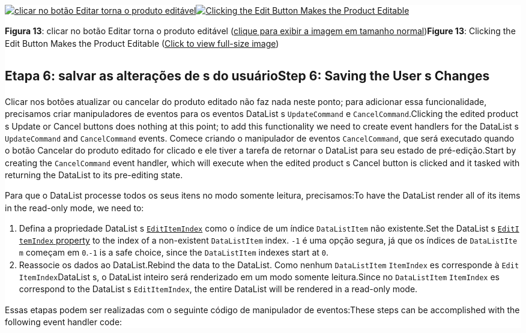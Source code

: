 <span data-ttu-id="a3fa8-262">[![clicar no botão Editar torna o produto editável](an-overview-of-editing-and-deleting-data-in-the-datalist-cs/_static/image32.png)](an-overview-of-editing-and-deleting-data-in-the-datalist-cs/_static/image31.png)</span><span class="sxs-lookup"><span data-stu-id="a3fa8-262">[![Clicking the Edit Button Makes the Product Editable](an-overview-of-editing-and-deleting-data-in-the-datalist-cs/_static/image32.png)](an-overview-of-editing-and-deleting-data-in-the-datalist-cs/_static/image31.png)</span></span>

<span data-ttu-id="a3fa8-263">**Figura 13**: clicar no botão Editar torna o produto editável ([clique para exibir a imagem em tamanho normal](an-overview-of-editing-and-deleting-data-in-the-datalist-cs/_static/image33.png))</span><span class="sxs-lookup"><span data-stu-id="a3fa8-263">**Figure 13**: Clicking the Edit Button Makes the Product Editable ([Click to view full-size image](an-overview-of-editing-and-deleting-data-in-the-datalist-cs/_static/image33.png))</span></span>

## <a name="step-6-saving-the-user-s-changes"></a><span data-ttu-id="a3fa8-264">Etapa 6: salvar as alterações de s do usuário</span><span class="sxs-lookup"><span data-stu-id="a3fa8-264">Step 6: Saving the User s Changes</span></span>

<span data-ttu-id="a3fa8-265">Clicar nos botões atualizar ou cancelar do produto editado não faz nada neste ponto; para adicionar essa funcionalidade, precisamos criar manipuladores de eventos para os eventos DataList s `UpdateCommand` e `CancelCommand`.</span><span class="sxs-lookup"><span data-stu-id="a3fa8-265">Clicking the edited product s Update or Cancel buttons does nothing at this point; to add this functionality we need to create event handlers for the DataList s `UpdateCommand` and `CancelCommand` events.</span></span> <span data-ttu-id="a3fa8-266">Comece criando o manipulador de eventos `CancelCommand`, que será executado quando o botão Cancelar do produto editado for clicado e ele tiver a tarefa de retornar o DataList para seu estado de pré-edição.</span><span class="sxs-lookup"><span data-stu-id="a3fa8-266">Start by creating the `CancelCommand` event handler, which will execute when the edited product s Cancel button is clicked and it tasked with returning the DataList to its pre-editing state.</span></span>

<span data-ttu-id="a3fa8-267">Para que o DataList processe todos os seus itens no modo somente leitura, precisamos:</span><span class="sxs-lookup"><span data-stu-id="a3fa8-267">To have the DataList render all of its items in the read-only mode, we need to:</span></span>

1. <span data-ttu-id="a3fa8-268">Defina a propriedade DataList s [`EditItemIndex`](https://msdn.microsoft.com/library/system.web.ui.webcontrols.datalist.edititemindex.aspx) como o índice de um índice `DataListItem` não existente.</span><span class="sxs-lookup"><span data-stu-id="a3fa8-268">Set the DataList s [`EditItemIndex` property](https://msdn.microsoft.com/library/system.web.ui.webcontrols.datalist.edititemindex.aspx) to the index of a non-existent `DataListItem` index.</span></span> <span data-ttu-id="a3fa8-269">`-1` é uma opção segura, já que os índices de `DataListItem` começam em `0`.</span><span class="sxs-lookup"><span data-stu-id="a3fa8-269">`-1` is a safe choice, since the `DataListItem` indexes start at `0`.</span></span>
2. <span data-ttu-id="a3fa8-270">Reassocie os dados ao DataList.</span><span class="sxs-lookup"><span data-stu-id="a3fa8-270">Rebind the data to the DataList.</span></span> <span data-ttu-id="a3fa8-271">Como nenhum `DataListItem` `ItemIndex` es corresponde à `EditItemIndex`DataList s, o DataList inteiro será renderizado em um modo somente leitura.</span><span class="sxs-lookup"><span data-stu-id="a3fa8-271">Since no `DataListItem` `ItemIndex` es correspond to the DataList s `EditItemIndex`, the entire DataList will be rendered in a read-only mode.</span></span>

<span data-ttu-id="a3fa8-272">Essas etapas podem ser realizadas com o seguinte código de manipulador de eventos:</span><span class="sxs-lookup"><span data-stu-id="a3fa8-272">These steps can be accomplished with the following event handler code:</span></span>
